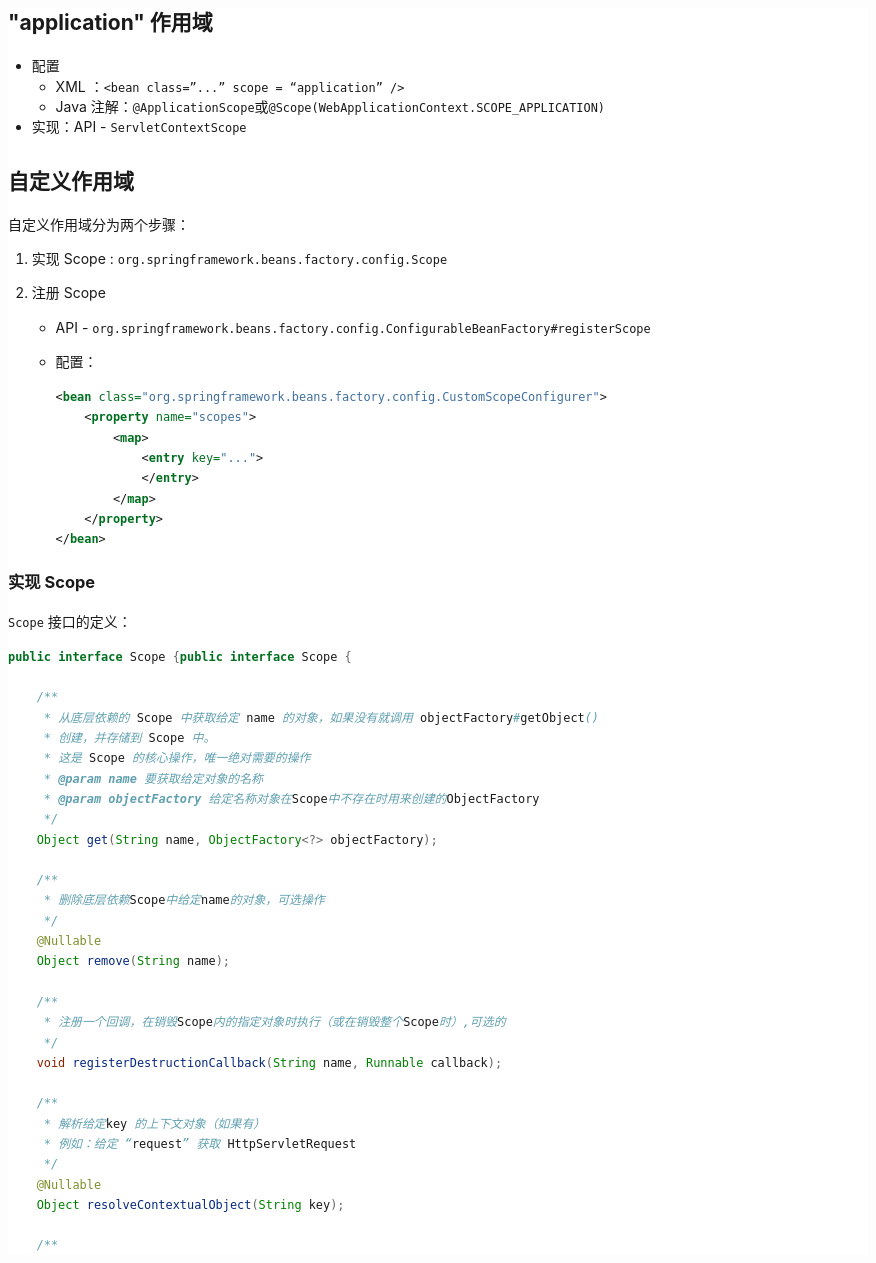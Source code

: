##  "application" 作用域

- 配置
  - XML ：`<bean class=”...” scope = “application” />`
  - Java 注解：` @ApplicationScope `或`@Scope(WebApplicationContext.SCOPE_APPLICATION)`
- 实现：API - `ServletContextScope`

##  自定义作用域

自定义作用域分为两个步骤：

1. 实现 Scope : `org.springframework.beans.factory.config.Scope`

2. 注册 Scope 

   - API - `org.springframework.beans.factory.config.ConfigurableBeanFactory#registerScope`

   - 配置：

     ```xml
     <bean class="org.springframework.beans.factory.config.CustomScopeConfigurer">
         <property name="scopes">
             <map>
                 <entry key="...">
                 </entry>
             </map>
         </property>
     </bean>
     ```

     

### 实现 Scope

`Scope` 接口的定义：

```java
public interface Scope {public interface Scope {

	/**
	 * 从底层依赖的 Scope 中获取给定 name 的对象，如果没有就调用 objectFactory#getObject()
	 * 创建，并存储到 Scope 中。
	 * 这是 Scope 的核心操作，唯一绝对需要的操作
	 * @param name 要获取给定对象的名称
	 * @param objectFactory 给定名称对象在Scope中不存在时用来创建的ObjectFactory
	 */
	Object get(String name, ObjectFactory<?> objectFactory);

	/**
	 * 删除底层依赖Scope中给定name的对象，可选操作
	 */
	@Nullable
	Object remove(String name);

	/**
	 * 注册一个回调，在销毁Scope内的指定对象时执行（或在销毁整个Scope时）,可选的
	 */
	void registerDestructionCallback(String name, Runnable callback);

	/**
	 * 解析给定key 的上下文对象（如果有）
	 * 例如：给定 “request” 获取 HttpServletRequest
	 */
	@Nullable
	Object resolveContextualObject(String key);

	/**
```